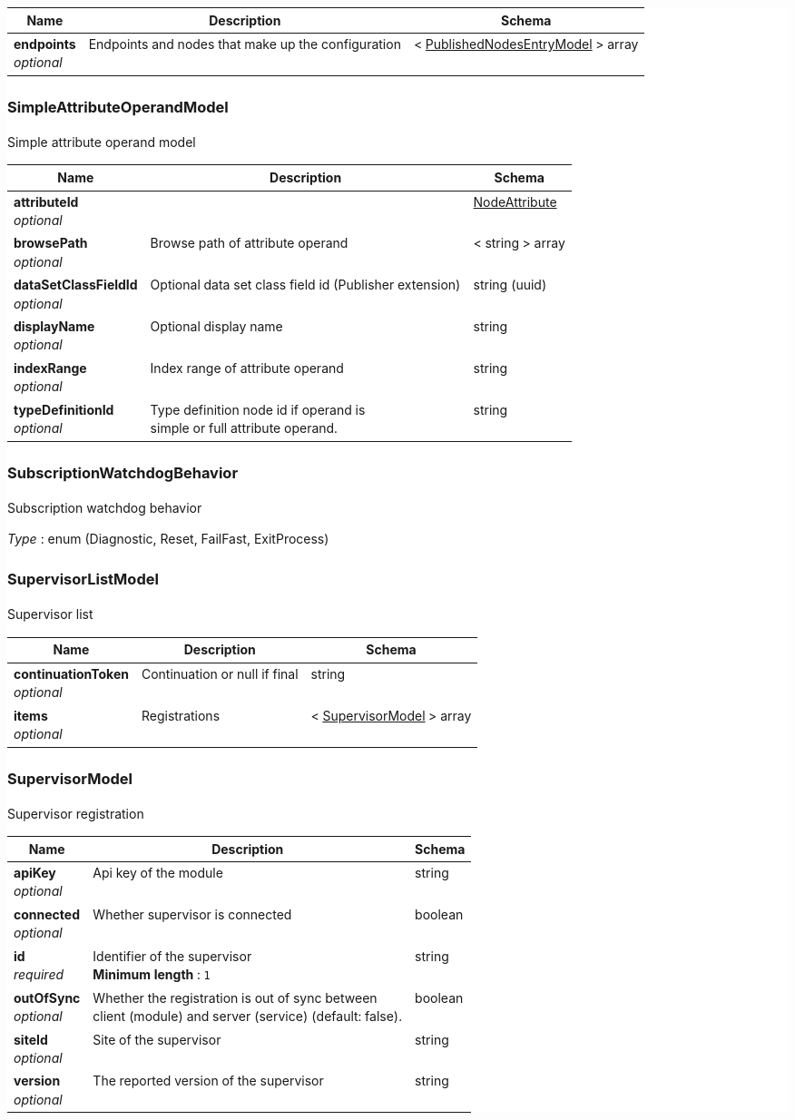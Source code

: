 
|Name|Description|Schema|
|---|---|---|
|**endpoints**  <br>*optional*|Endpoints and nodes that make up the configuration|< [PublishedNodesEntryModel](definitions.md#publishednodesentrymodel) > array|


<a name="simpleattributeoperandmodel"></a>
### SimpleAttributeOperandModel
Simple attribute operand model


|Name|Description|Schema|
|---|---|---|
|**attributeId**  <br>*optional*||[NodeAttribute](definitions.md#nodeattribute)|
|**browsePath**  <br>*optional*|Browse path of attribute operand|< string > array|
|**dataSetClassFieldId**  <br>*optional*|Optional data set class field id (Publisher extension)|string (uuid)|
|**displayName**  <br>*optional*|Optional display name|string|
|**indexRange**  <br>*optional*|Index range of attribute operand|string|
|**typeDefinitionId**  <br>*optional*|Type definition node id if operand is<br>simple or full attribute operand.|string|


<a name="subscriptionwatchdogbehavior"></a>
### SubscriptionWatchdogBehavior
Subscription watchdog behavior

*Type* : enum (Diagnostic, Reset, FailFast, ExitProcess)


<a name="supervisorlistmodel"></a>
### SupervisorListModel
Supervisor list


|Name|Description|Schema|
|---|---|---|
|**continuationToken**  <br>*optional*|Continuation or null if final|string|
|**items**  <br>*optional*|Registrations|< [SupervisorModel](definitions.md#supervisormodel) > array|


<a name="supervisormodel"></a>
### SupervisorModel
Supervisor registration


|Name|Description|Schema|
|---|---|---|
|**apiKey**  <br>*optional*|Api key of the module|string|
|**connected**  <br>*optional*|Whether supervisor is connected|boolean|
|**id**  <br>*required*|Identifier of the supervisor  <br>**Minimum length** : `1`|string|
|**outOfSync**  <br>*optional*|Whether the registration is out of sync between<br>client (module) and server (service) (default: false).|boolean|
|**siteId**  <br>*optional*|Site of the supervisor|string|
|**version**  <br>*optional*|The reported version of the supervisor|string|
